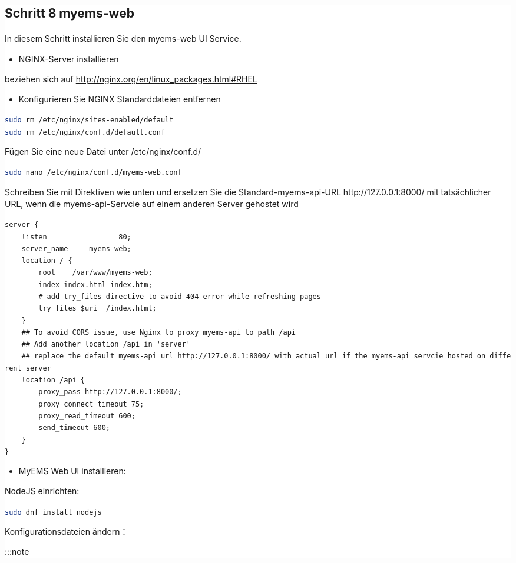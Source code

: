 
## Schritt 8 myems-web

In diesem Schritt installieren Sie den myems-web UI Service.

*   NGINX-Server installieren

beziehen sich auf http://nginx.org/en/linux_packages.html#RHEL

*   Konfigurieren Sie NGINX
Standarddateien entfernen
```bash
sudo rm /etc/nginx/sites-enabled/default
sudo rm /etc/nginx/conf.d/default.conf
```

Fügen Sie eine neue Datei unter /etc/nginx/conf.d/
```bash
sudo nano /etc/nginx/conf.d/myems-web.conf
```

Schreiben Sie mit Direktiven wie unten und ersetzen Sie die Standard-myems-api-URL http://127.0.0.1:8000/ mit tatsächlicher URL, wenn die myems-api-Servcie auf einem anderen Server gehostet wird
```
server {
    listen                 80;
    server_name     myems-web;
    location / {
        root    /var/www/myems-web;
        index index.html index.htm;
        # add try_files directive to avoid 404 error while refreshing pages
        try_files $uri  /index.html;
    }
    ## To avoid CORS issue, use Nginx to proxy myems-api to path /api
    ## Add another location /api in 'server'
    ## replace the default myems-api url http://127.0.0.1:8000/ with actual url if the myems-api servcie hosted on different server
    location /api {
        proxy_pass http://127.0.0.1:8000/;
        proxy_connect_timeout 75;
        proxy_read_timeout 600;
        send_timeout 600;
    }
}
```

* MyEMS Web UI installieren:

NodeJS einrichten:
```bash
sudo dnf install nodejs
```

Konfigurationsdateien ändern：

:::note
